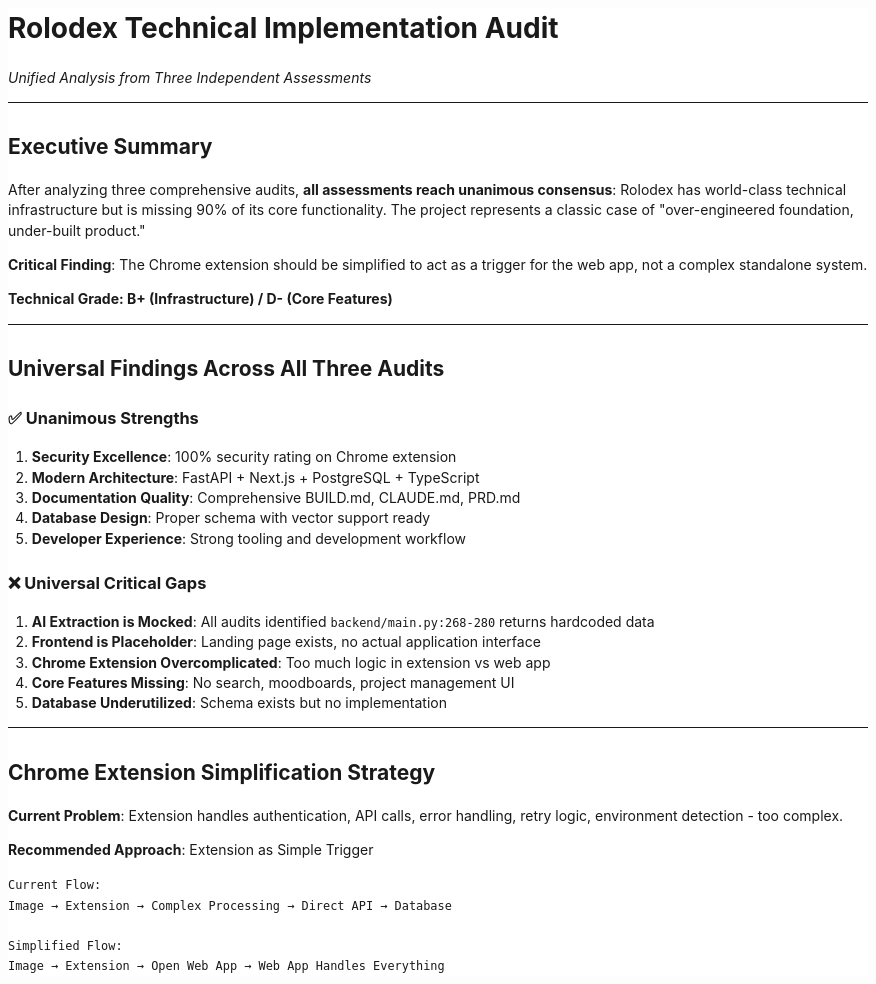 # Rolodex Technical Implementation Audit
*Unified Analysis from Three Independent Assessments*

---

## Executive Summary

After analyzing three comprehensive audits, **all assessments reach unanimous consensus**: Rolodex has world-class technical infrastructure but is missing 90% of its core functionality. The project represents a classic case of "over-engineered foundation, under-built product."

**Critical Finding**: The Chrome extension should be simplified to act as a trigger for the web app, not a complex standalone system.

**Technical Grade: B+ (Infrastructure) / D- (Core Features)**

---

## Universal Findings Across All Three Audits

### ✅ **Unanimous Strengths**
1. **Security Excellence**: 100% security rating on Chrome extension
2. **Modern Architecture**: FastAPI + Next.js + PostgreSQL + TypeScript
3. **Documentation Quality**: Comprehensive BUILD.md, CLAUDE.md, PRD.md
4. **Database Design**: Proper schema with vector support ready
5. **Developer Experience**: Strong tooling and development workflow

### ❌ **Universal Critical Gaps**
1. **AI Extraction is Mocked**: All audits identified `backend/main.py:268-280` returns hardcoded data
2. **Frontend is Placeholder**: Landing page exists, no actual application interface
3. **Chrome Extension Overcomplicated**: Too much logic in extension vs web app
4. **Core Features Missing**: No search, moodboards, project management UI
5. **Database Underutilized**: Schema exists but no implementation

---

## Chrome Extension Simplification Strategy

**Current Problem**: Extension handles authentication, API calls, error handling, retry logic, environment detection - too complex.

**Recommended Approach**: Extension as Simple Trigger
```
Current Flow:
Image → Extension → Complex Processing → Direct API → Database

Simplified Flow:  
Image → Extension → Open Web App → Web App Handles Everything
```
